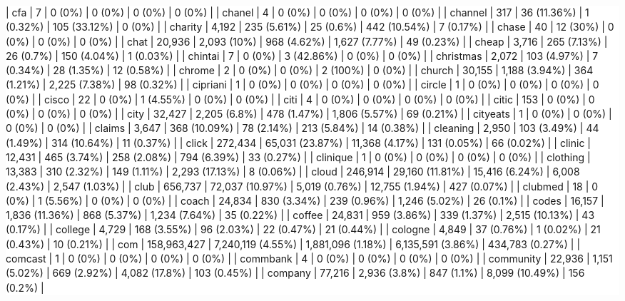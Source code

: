 | cfa | 7 | 0 (0%) | 0 (0%) | 0 (0%) | 0 (0%) |
| chanel | 4 | 0 (0%) | 0 (0%) | 0 (0%) | 0 (0%) |
| channel | 317 | 36 (11.36%) | 1 (0.32%) | 105 (33.12%) | 0 (0%) |
| charity | 4,192 | 235 (5.61%) | 25 (0.6%) | 442 (10.54%) | 7 (0.17%) |
| chase | 40 | 12 (30%) | 0 (0%) | 0 (0%) | 0 (0%) |
| chat | 20,936 | 2,093 (10%) | 968 (4.62%) | 1,627 (7.77%) | 49 (0.23%) |
| cheap | 3,716 | 265 (7.13%) | 26 (0.7%) | 150 (4.04%) | 1 (0.03%) |
| chintai | 7 | 0 (0%) | 3 (42.86%) | 0 (0%) | 0 (0%) |
| christmas | 2,072 | 103 (4.97%) | 7 (0.34%) | 28 (1.35%) | 12 (0.58%) |
| chrome | 2 | 0 (0%) | 0 (0%) | 2 (100%) | 0 (0%) |
| church | 30,155 | 1,188 (3.94%) | 364 (1.21%) | 2,225 (7.38%) | 98 (0.32%) |
| cipriani | 1 | 0 (0%) | 0 (0%) | 0 (0%) | 0 (0%) |
| circle | 1 | 0 (0%) | 0 (0%) | 0 (0%) | 0 (0%) |
| cisco | 22 | 0 (0%) | 1 (4.55%) | 0 (0%) | 0 (0%) |
| citi | 4 | 0 (0%) | 0 (0%) | 0 (0%) | 0 (0%) |
| citic | 153 | 0 (0%) | 0 (0%) | 0 (0%) | 0 (0%) |
| city | 32,427 | 2,205 (6.8%) | 478 (1.47%) | 1,806 (5.57%) | 69 (0.21%) |
| cityeats | 1 | 0 (0%) | 0 (0%) | 0 (0%) | 0 (0%) |
| claims | 3,647 | 368 (10.09%) | 78 (2.14%) | 213 (5.84%) | 14 (0.38%) |
| cleaning | 2,950 | 103 (3.49%) | 44 (1.49%) | 314 (10.64%) | 11 (0.37%) |
| click | 272,434 | 65,031 (23.87%) | 11,368 (4.17%) | 131 (0.05%) | 66 (0.02%) |
| clinic | 12,431 | 465 (3.74%) | 258 (2.08%) | 794 (6.39%) | 33 (0.27%) |
| clinique | 1 | 0 (0%) | 0 (0%) | 0 (0%) | 0 (0%) |
| clothing | 13,383 | 310 (2.32%) | 149 (1.11%) | 2,293 (17.13%) | 8 (0.06%) |
| cloud | 246,914 | 29,160 (11.81%) | 15,416 (6.24%) | 6,008 (2.43%) | 2,547 (1.03%) |
| club | 656,737 | 72,037 (10.97%) | 5,019 (0.76%) | 12,755 (1.94%) | 427 (0.07%) |
| clubmed | 18 | 0 (0%) | 1 (5.56%) | 0 (0%) | 0 (0%) |
| coach | 24,834 | 830 (3.34%) | 239 (0.96%) | 1,246 (5.02%) | 26 (0.1%) |
| codes | 16,157 | 1,836 (11.36%) | 868 (5.37%) | 1,234 (7.64%) | 35 (0.22%) |
| coffee | 24,831 | 959 (3.86%) | 339 (1.37%) | 2,515 (10.13%) | 43 (0.17%) |
| college | 4,729 | 168 (3.55%) | 96 (2.03%) | 22 (0.47%) | 21 (0.44%) |
| cologne | 4,849 | 37 (0.76%) | 1 (0.02%) | 21 (0.43%) | 10 (0.21%) |
| com | 158,963,427 | 7,240,119 (4.55%) | 1,881,096 (1.18%) | 6,135,591 (3.86%) | 434,783 (0.27%) |
| comcast | 1 | 0 (0%) | 0 (0%) | 0 (0%) | 0 (0%) |
| commbank | 4 | 0 (0%) | 0 (0%) | 0 (0%) | 0 (0%) |
| community | 22,936 | 1,151 (5.02%) | 669 (2.92%) | 4,082 (17.8%) | 103 (0.45%) |
| company | 77,216 | 2,936 (3.8%) | 847 (1.1%) | 8,099 (10.49%) | 156 (0.2%) |